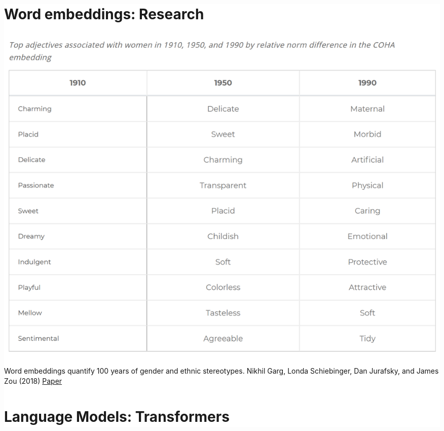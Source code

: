 

# Word embeddings: **Research**

![bg right:50% 100%](img/we_gender_stereotypes.png)

Word embeddings quantify 100 years of gender and ethnic stereotypes. 
Nikhil Garg, Londa Schiebinger, Dan Jurafsky, and James Zou (2018)
[Paper](https://www.pnas.org/doi/10.1073/pnas.1720347115)


# Language Models: **Transformers**
